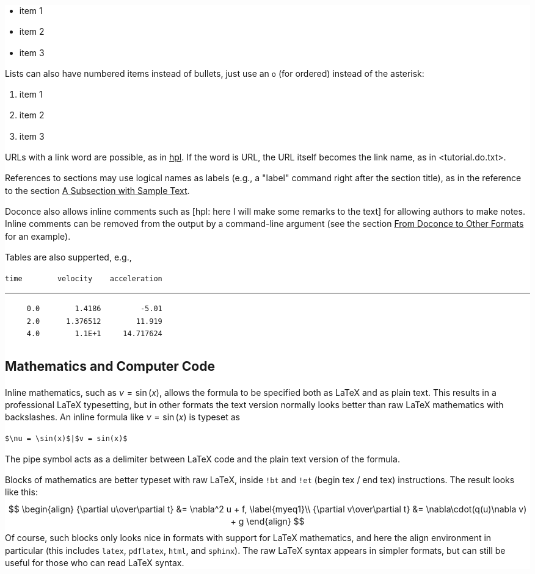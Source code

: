   * item 1

  * item 2

  * item 3

Lists can also have numbered items instead of bullets, just use an `o`
(for ordered) instead of the asterisk:

 1. item 1

 2. item 2

 3. item 3

URLs with a link word are possible, as in [hpl](http://folk.uio.no/hpl).
If the word is URL, the URL itself becomes the link name,
as in <tutorial.do.txt>.

References to sections may use logical names as labels (e.g., a
"label" command right after the section title), as in the reference to
the section [A Subsection with Sample Text](#t).

Doconce also allows inline comments such as [hpl: here I will make
some remarks to the text] for allowing authors to make notes. Inline
comments can be removed from the output by a command-line argument
(see the section [From Doconce to Other Formats](#s) for an example).

Tables are also supperted, e.g.,


    time        velocity    acceleration  
------------  ------------  ------------  
         0.0        1.4186         -5.01  
         2.0      1.376512        11.919  
         4.0        1.1E+1     14.717624  


Mathematics and Computer Code
-----------------------------

Inline mathematics, such as $\nu = \sin(x)$,
allows the formula to be specified both as LaTeX and as plain text.
This results in a professional LaTeX typesetting, but in other formats
the text version normally looks better than raw LaTeX mathematics with
backslashes. An inline formula like $\nu = \sin(x)$ is
typeset as

~~~~~~~~~~~~~~~~~~~~~~~~~~~~~~~~~~~~~~~~~~~~~~~~~~~~~~~~~~~~~~~
$\nu = \sin(x)$|$v = sin(x)$
~~~~~~~~~~~~~~~~~~~~~~~~~~~~~~~~~~~~~~~~~~~~~~~~~~~~~~~~~~~~~~~

The pipe symbol acts as a delimiter between LaTeX code and the plain text
version of the formula.

Blocks of mathematics are better typeset with raw LaTeX, inside
`!bt` and `!et` (begin tex / end tex) instructions.
The result looks like this:
$$
\begin{align}
{\partial u\over\partial t} &= \nabla^2 u + f, \label{myeq1}\\
{\partial v\over\partial t} &= \nabla\cdot(q(u)\nabla v) + g
\end{align}
$$
Of course, such blocks only looks nice in formats with support
for LaTeX mathematics, and here the align environment in particular
(this includes `latex`, `pdflatex`, `html`, and `sphinx`). The raw
LaTeX syntax appears in simpler formats, but can still be useful
for those who can read LaTeX syntax.
